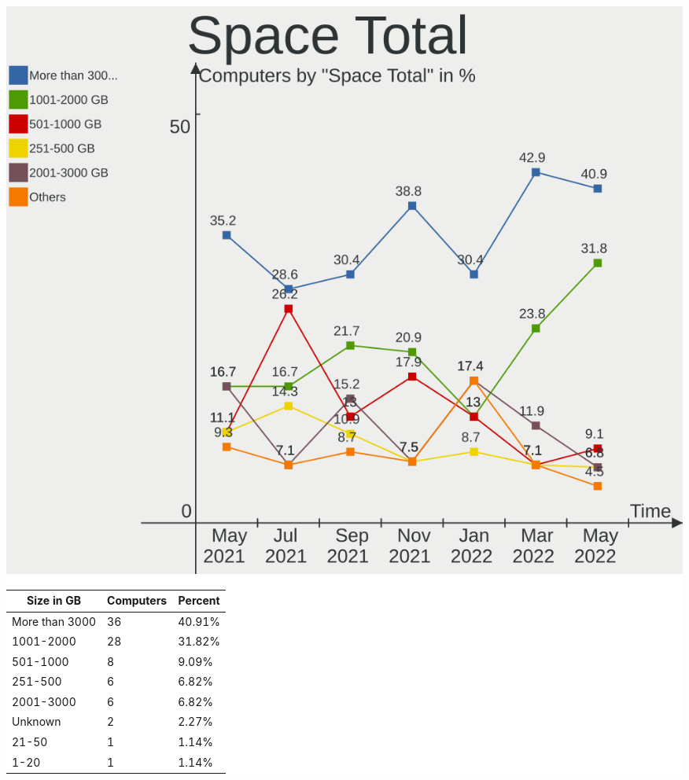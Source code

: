 ![Space Total](./All/images/line_chart/drive_space_total.svg)

| Size in GB     | Computers | Percent |
|----------------|-----------|---------|
| More than 3000 | 36        | 40.91%  |
| 1001-2000      | 28        | 31.82%  |
| 501-1000       | 8         | 9.09%   |
| 251-500        | 6         | 6.82%   |
| 2001-3000      | 6         | 6.82%   |
| Unknown        | 2         | 2.27%   |
| 21-50          | 1         | 1.14%   |
| 1-20           | 1         | 1.14%   |
